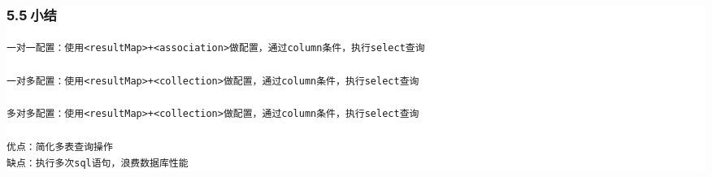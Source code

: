 

### 5.5 小结

```
一对一配置：使用<resultMap>+<association>做配置，通过column条件，执行select查询 

一对多配置：使用<resultMap>+<collection>做配置，通过column条件，执行select查询 

多对多配置：使用<resultMap>+<collection>做配置，通过column条件，执行select查询 

优点：简化多表查询操作 
缺点：执行多次sql语句，浪费数据库性能
```

